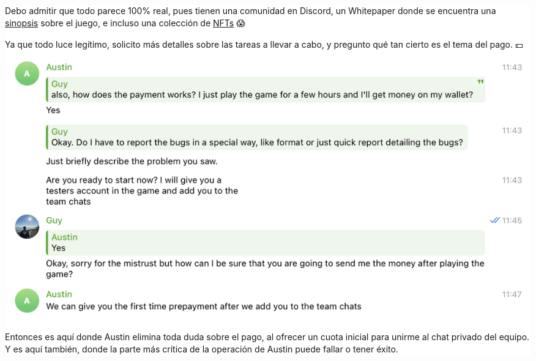 Debo admitir que todo parece 100% real, pues tienen una comunidad en Discord, un Whitepaper donde se encuentra una [sinopsis](https://eternal-decay.gitbook.io/metaworld) sobre el juego, e incluso una colección de [NFTs](https://opensea.io/collection/eternal-decay-metaverse) 😱

Ya que todo luce legítimo, solicito más detalles sobre las tareas a llevar a cabo, y pregunto qué tan cierto es el tema del pago. 💵

<img src="/src/assets/images/Pasted image 20250428114519.png">

Entonces es aquí donde Austin elimina toda duda sobre el pago, al ofrecer un cuota inicial para unirme al chat privado del equipo. Y es aquí también, donde la parte más crítica de la operación de Austin puede fallar o tener éxito.
